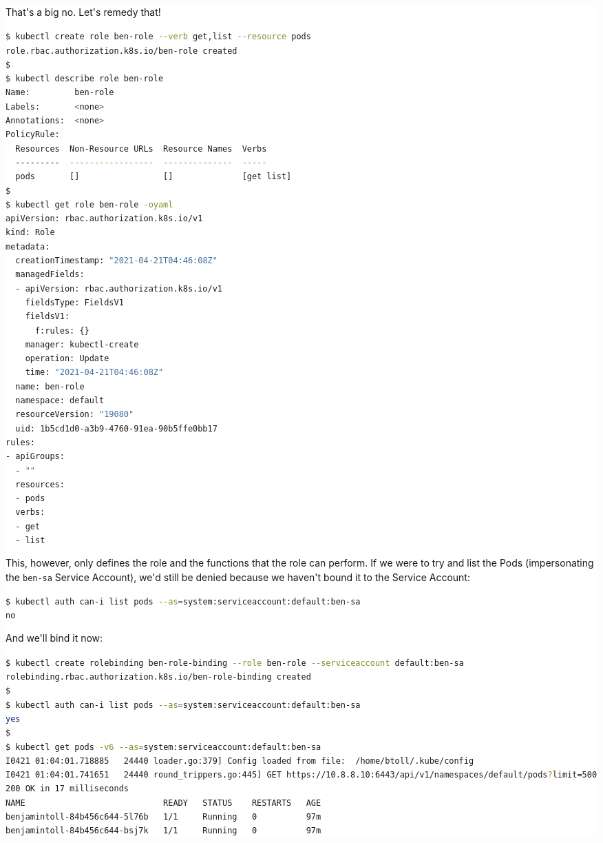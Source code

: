 That's a big no.  Let's remedy that!

```bash
$ kubectl create role ben-role --verb get,list --resource pods
role.rbac.authorization.k8s.io/ben-role created
$
$ kubectl describe role ben-role
Name:         ben-role
Labels:       <none>
Annotations:  <none>
PolicyRule:
  Resources  Non-Resource URLs  Resource Names  Verbs
  ---------  -----------------  --------------  -----
  pods       []                 []              [get list]
$
$ kubectl get role ben-role -oyaml
apiVersion: rbac.authorization.k8s.io/v1
kind: Role
metadata:
  creationTimestamp: "2021-04-21T04:46:08Z"
  managedFields:
  - apiVersion: rbac.authorization.k8s.io/v1
    fieldsType: FieldsV1
    fieldsV1:
      f:rules: {}
    manager: kubectl-create
    operation: Update
    time: "2021-04-21T04:46:08Z"
  name: ben-role
  namespace: default
  resourceVersion: "19080"
  uid: 1b5cd1d0-a3b9-4760-91ea-90b5ffe0bb17
rules:
- apiGroups:
  - ""
  resources:
  - pods
  verbs:
  - get
  - list
```

This, however, only defines the role and the functions that the role can perform.  If we were to try and list the Pods (impersonating the `ben-sa` Service Account), we'd still be denied because we haven't bound it to the Service Account:

```bash
$ kubectl auth can-i list pods --as=system:serviceaccount:default:ben-sa
no
```

And we'll bind it now:

```bash
$ kubectl create rolebinding ben-role-binding --role ben-role --serviceaccount default:ben-sa
rolebinding.rbac.authorization.k8s.io/ben-role-binding created
$
$ kubectl auth can-i list pods --as=system:serviceaccount:default:ben-sa
yes
$
$ kubectl get pods -v6 --as=system:serviceaccount:default:ben-sa
I0421 01:04:01.718885   24440 loader.go:379] Config loaded from file:  /home/btoll/.kube/config
I0421 01:04:01.741651   24440 round_trippers.go:445] GET https://10.8.8.10:6443/api/v1/namespaces/default/pods?limit=500 200 OK in 17 milliseconds
NAME                            READY   STATUS    RESTARTS   AGE
benjamintoll-84b456c644-5l76b   1/1     Running   0          97m
benjamintoll-84b456c644-bsj7k   1/1     Running   0          97m
```

[PKI]: https://en.wikipedia.org/wiki/Public_key_infrastructure
[joined]: https://kubernetes.io/docs/reference/setup-tools/kubeadm/kubeadm-join/
[`kubelet`]: https://kubernetes.io/docs/reference/command-line-tools-reference/kubelet/
[`kube-proxy`]: https://kubernetes.io/docs/reference/command-line-tools-reference/kube-proxy/
[`openssl`]: https://www.openssl.org/
[x.509 certificates]: https://en.wikipedia.org/wiki/X.509
[certificate signing request (CSR)]: https://www.ssl.com/faqs/what-is-a-csr/
[Common Name (CN)]: https://www.ssl.com/faqs/common-name/
[CSR object]: https://kubernetes.io/docs/reference/access-authn-authz/certificate-signing-requests/
[garbage collector]: https://kubernetes.io/docs/concepts/workloads/controllers/garbage-collection/
[`apiserver`]: https://kubernetes.io/docs/reference/command-line-tools-reference/kube-apiserver/
[Base64]: https://en.wikipedia.org/wiki/Base64
[`openssl`]: /2018/07/17/on-openssl/
[Service Account]: https://kubernetes.io/docs/reference/access-authn-authz/service-accounts-admin/
[Secret]: https://kubernetes.io/docs/concepts/configuration/secret/
[`kubeadm`]: https://kubernetes.io/docs/reference/setup-tools/kubeadm/
[RBAC]: https://kubernetes.io/docs/reference/access-authn-authz/rbac/
[Node]: https://kubernetes.io/docs/reference/access-authn-authz/node/